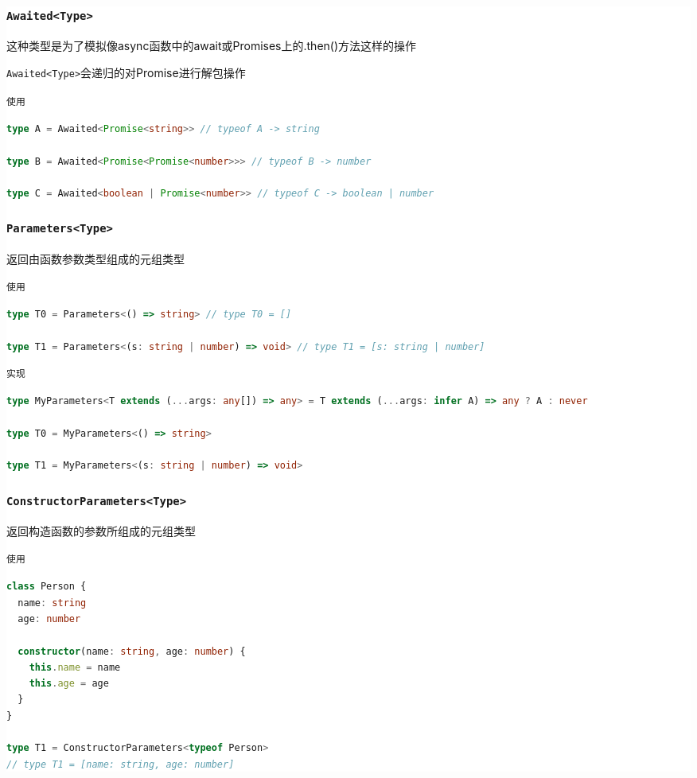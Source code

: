 

### `Awaited<Type>`

这种类型是为了模拟像async函数中的await或Promises上的.then()方法这样的操作

`Awaited<Type>`会递归的对Promise进行解包操作

`使用`

```ts
type A = Awaited<Promise<string>> // typeof A -> string

type B = Awaited<Promise<Promise<number>>> // typeof B -> number

type C = Awaited<boolean | Promise<number>> // typeof C -> boolean | number
```



### `Parameters<Type>`

返回由函数参数类型组成的元组类型

`使用`

```ts
type T0 = Parameters<() => string> // type T0 = []

type T1 = Parameters<(s: string | number) => void> // type T1 = [s: string | number]
```

`实现`

```ts
type MyParameters<T extends (...args: any[]) => any> = T extends (...args: infer A) => any ? A : never

type T0 = MyParameters<() => string>

type T1 = MyParameters<(s: string | number) => void>
```



### `ConstructorParameters<Type>`

返回构造函数的参数所组成的元组类型

`使用`

```ts
class Person {
  name: string
  age: number

  constructor(name: string, age: number) {
    this.name = name
    this.age = age
  }
}

type T1 = ConstructorParameters<typeof Person>
// type T1 = [name: string, age: number]
```


  [P in K]: T
  [P in K]: T[P]
  [P in keyof T as P extends K ? never: P]: T[P]